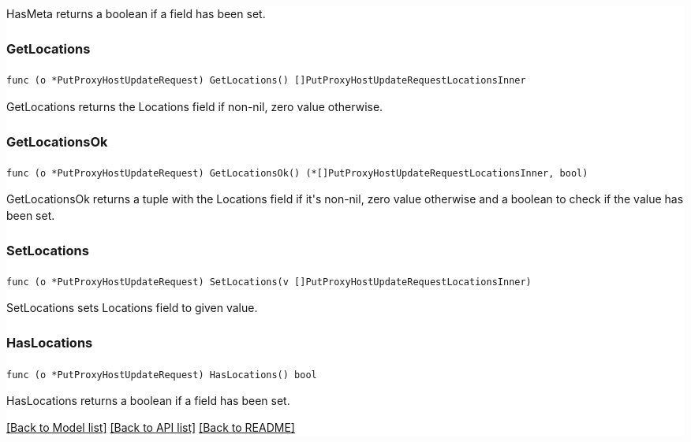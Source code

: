 HasMeta returns a boolean if a field has been set.

### GetLocations

`func (o *PutProxyHostUpdateRequest) GetLocations() []PutProxyHostUpdateRequestLocationsInner`

GetLocations returns the Locations field if non-nil, zero value otherwise.

### GetLocationsOk

`func (o *PutProxyHostUpdateRequest) GetLocationsOk() (*[]PutProxyHostUpdateRequestLocationsInner, bool)`

GetLocationsOk returns a tuple with the Locations field if it's non-nil, zero value otherwise
and a boolean to check if the value has been set.

### SetLocations

`func (o *PutProxyHostUpdateRequest) SetLocations(v []PutProxyHostUpdateRequestLocationsInner)`

SetLocations sets Locations field to given value.

### HasLocations

`func (o *PutProxyHostUpdateRequest) HasLocations() bool`

HasLocations returns a boolean if a field has been set.


[[Back to Model list]](../README.md#documentation-for-models) [[Back to API list]](../README.md#documentation-for-api-endpoints) [[Back to README]](../README.md)


